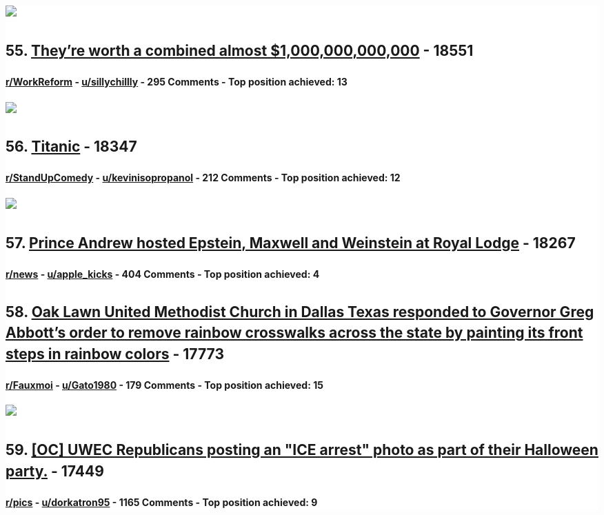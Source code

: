 <a href="https://i.redd.it/4xtjbs2otvxf1.jpeg"><img src="https://b.thumbs.redditmedia.com/AFRf5jpoMFwy9zpTpIMcc-NPAQUnXV_bd9R7fMCPowU.jpg"></img></a>

## 55. [They’re worth a combined almost $1,000,000,000,000](http://reddit.com/r/WorkReform/comments/1oifzu3/theyre_worth_a_combined_almost_1000000000000/) - 18551
#### [r/WorkReform](http://reddit.com/r/WorkReform) - [u/sillychillly](http://reddit.com/u/sillychillly) - 295 Comments - Top position achieved: 13

<a href="https://i.redd.it/jqc6yrqq2wxf1.jpeg"><img src="https://a.thumbs.redditmedia.com/KpgPD3t91pbV3T5B_syNCYTjK0qjoWFVkzMqN3tnsK0.jpg"></img></a>

## 56. [Titanic](http://reddit.com/r/StandUpComedy/comments/1oi9p95/titanic/) - 18347
#### [r/StandUpComedy](http://reddit.com/r/StandUpComedy) - [u/kevinisopropanol](http://reddit.com/u/kevinisopropanol) - 212 Comments - Top position achieved: 12

<a href="https://v.redd.it/e6hv8506wuxf1"><img src="https://external-preview.redd.it/d3dpYTNjczV3dXhmMXfnYeaEhYEk4dXIe-KWyaSZ33W88O8MXcaoYDUG1-pp.png?width=140&amp;height=140&amp;format=jpg&amp;auto=webp&amp;s=6e7b184a001a14c6258ee6bdeaa99cf661cde844"></img></a>

## 57. [Prince Andrew hosted Epstein, Maxwell and Weinstein at Royal Lodge](http://reddit.com/r/news/comments/1oi5h5l/prince_andrew_hosted_epstein_maxwell_and/) - 18267
#### [r/news](http://reddit.com/r/news) - [u/apple_kicks](http://reddit.com/u/apple_kicks) - 404 Comments - Top position achieved: 4

## 58. [Oak Lawn United Methodist Church in Dallas Texas responded to Governor Greg Abbott’s order to remove rainbow crosswalks across the state by painting its front steps in rainbow colors](http://reddit.com/r/Fauxmoi/comments/1oihyww/oak_lawn_united_methodist_church_in_dallas_texas/) - 17773
#### [r/Fauxmoi](http://reddit.com/r/Fauxmoi) - [u/Gato1980](http://reddit.com/u/Gato1980) - 179 Comments - Top position achieved: 15

<a href="https://i.redd.it/kqu02cwpfwxf1.jpeg"><img src="https://b.thumbs.redditmedia.com/AD23kaPwN8ZKNTWicZDzK_iubZQWpStkmEJF5krvqew.jpg"></img></a>

## 59. [[OC] UWEC Republicans posting an "ICE arrest" photo as part of their Halloween party.](http://reddit.com/r/pics/comments/1oihm02/oc_uwec_republicans_posting_an_ice_arrest_photo/) - 17449
#### [r/pics](http://reddit.com/r/pics) - [u/dorkatron95](http://reddit.com/u/dorkatron95) - 1165 Comments - Top position achieved: 9
